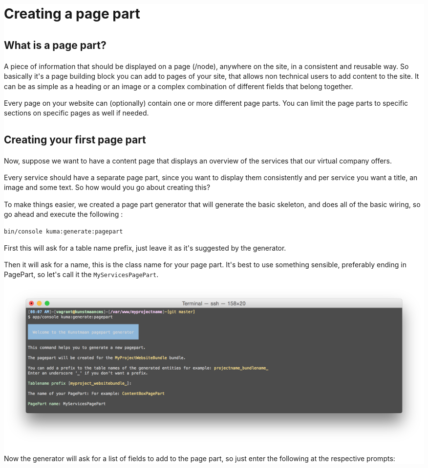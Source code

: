 # Creating a page part


## What is a page part?

A piece of information that should be displayed on a page (/node), anywhere on the site, in a consistent and reusable way. So basically it's a page building block you can add to pages of your site, that allows non technical users to add content to the site. It can be as simple as a heading or an image or a complex combination of different fields that belong together.

Every page on your website can (optionally) contain one or more different page parts. You can limit the page parts to specific sections on specific pages as well if needed.


## Creating your first page part

Now, suppose we want to have a content page that displays an overview of the services that our virtual company offers.

Every service should have a separate page part, since you want to display them consistently and per service you want a title, an image and some text. So how would you go about creating this?

To make things easier, we created a page part generator that will generate the basic skeleton, and does all of the basic wiring, so go ahead and execute the following :

    bin/console kuma:generate:pagepart

First this will ask for a table name prefix, just leave it as it's suggested by the generator.

Then it will ask for a name, this is the class name for your page part. It's best to use something sensible, preferably ending in PagePart, so let's call it the `MyServicesPagePart`.

![bin/console kuma:generate:pagepart](https://raw.githubusercontent.com/kunstmaan/KunstmaanBundlesCMS/master/docs/images/ppgenerator.png)

Now the generator will ask for a list of fields to add to the page part, so just enter the following at the respective prompts:
